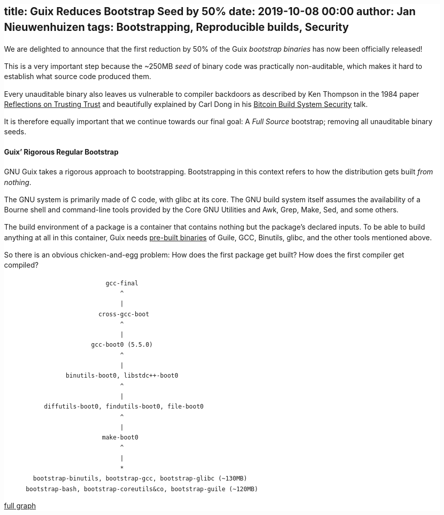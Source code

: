title: Guix Reduces Bootstrap Seed by 50%
date: 2019-10-08 00:00
author: Jan Nieuwenhuizen
tags: Bootstrapping, Reproducible builds, Security
---
We are delighted to announce that the first reduction by 50% of the
Guix _bootstrap binaries_ has now been officially released!

This is a very important step because the ~250MB _seed_ of binary code
was practically non-auditable, which makes it hard to establish what
source code produced them.

Every unauditable binary also leaves us vulnerable to compiler
backdoors as described by Ken Thompson in the 1984 paper [Reflections
on Trusting
Trust](https://www.archive.ece.cmu.edu/~ganger/712.fall02/papers/p761-thompson.pdf)
and beautifully explained by Carl Dong in his [Bitcoin Build System
Security](https://www.youtube.com/watch?v=I2iShmUTEl8) talk.

It is therefore equally important that we continue towards our final
goal: A _Full Source_ bootstrap; removing all unauditable binary
seeds.

#### Guix’ Rigorous Regular Bootstrap

GNU Guix takes a rigorous approach to bootstrapping.  Bootstrapping in
this context refers to how the distribution gets built _from nothing_.

The GNU system is primarily made of C code, with glibc at its core.
The GNU build system itself assumes the availability of a Bourne shell
and command-line tools provided by the Core GNU Utilities and Awk,
Grep, Make, Sed, and some others.

The build environment of a package is a container that contains
nothing but the package’s declared inputs.  To be able to build
anything at all in this container, Guix needs [pre-built
binaries](https://guix.gnu.org/manual/en/html_node/Bootstrapping.html)
of Guile, GCC, Binutils, glibc, and the other tools mentioned above.

So there is an obvious chicken-and-egg problem: How does the first
package get built?  How does the first compiler get compiled?

```
                            gcc-final
                                ^
                                |
                          cross-gcc-boot
                                ^
                                |
                        gcc-boot0 (5.5.0)
                                ^
                                |
                 binutils-boot0, libstdc++-boot0
                                ^
                                |
           diffutils-boot0, findutils-boot0, file-boot0
                                ^
                                |
                           make-boot0
                                ^
                                |
                                *
        bootstrap-binutils, bootstrap-gcc, bootstrap-glibc (~130MB)
      bootstrap-bash, bootstrap-coreutils&co, bootstrap-guile (~120MB)
```
[full graph](../../../static/blog/img/gcc-final-bag.svg)
